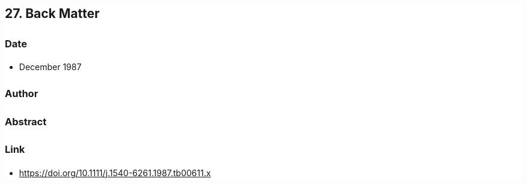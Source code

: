 ## 27. Back Matter
### Date
- December 1987
### Author
### Abstract

### Link
- https://doi.org/10.1111/j.1540-6261.1987.tb00611.x

